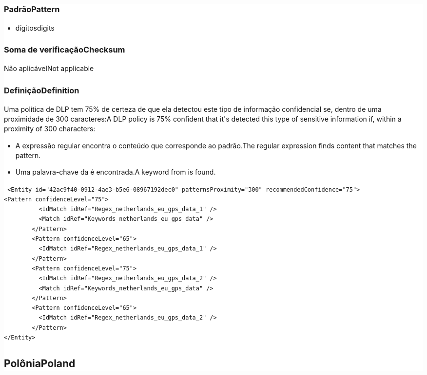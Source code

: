 ### <a name="pattern"></a><span data-ttu-id="64916-304">Padrão</span><span class="sxs-lookup"><span data-stu-id="64916-304">Pattern</span></span>

-  <span data-ttu-id="64916-305">dígitos</span><span class="sxs-lookup"><span data-stu-id="64916-305">digits</span></span> 
    
### <a name="checksum"></a><span data-ttu-id="64916-306">Soma de verificação</span><span class="sxs-lookup"><span data-stu-id="64916-306">Checksum</span></span>

<span data-ttu-id="64916-307">Não aplicável</span><span class="sxs-lookup"><span data-stu-id="64916-307">Not applicable</span></span>
  
### <a name="definition"></a><span data-ttu-id="64916-308">Definição</span><span class="sxs-lookup"><span data-stu-id="64916-308">Definition</span></span>

<span data-ttu-id="64916-309">Uma política de DLP tem 75% de certeza de que ela detectou este tipo de informação confidencial se, dentro de uma proximidade de 300 caracteres:</span><span class="sxs-lookup"><span data-stu-id="64916-309">A DLP policy is 75% confident that it's detected this type of sensitive information if, within a proximity of 300 characters:</span></span>
  
- <span data-ttu-id="64916-310">A expressão regular encontra o conteúdo que corresponde ao padrão.</span><span class="sxs-lookup"><span data-stu-id="64916-310">The regular expression finds content that matches the pattern.</span></span>
    
- <span data-ttu-id="64916-311">Uma palavra-chave da é encontrada.</span><span class="sxs-lookup"><span data-stu-id="64916-311">A keyword from is found.</span></span>
    
```
 <Entity id="42ac9f40-0912-4ae3-b5e6-08967192dec0" patternsProximity="300" recommendedConfidence="75">
<Pattern confidenceLevel="75">
          <IdMatch idRef="Regex_netherlands_eu_gps_data_1" />
          <Match idRef="Keywords_netherlands_eu_gps_data" />
        </Pattern>
        <Pattern confidenceLevel="65">
          <IdMatch idRef="Regex_netherlands_eu_gps_data_1" />
        </Pattern>
        <Pattern confidenceLevel="75">
          <IdMatch idRef="Regex_netherlands_eu_gps_data_2" />
          <Match idRef="Keywords_netherlands_eu_gps_data" />
        </Pattern>
        <Pattern confidenceLevel="65">
          <IdMatch idRef="Regex_netherlands_eu_gps_data_2" />
        </Pattern>
</Entity>
```

## <a name="poland"></a><span data-ttu-id="64916-312">Polônia</span><span class="sxs-lookup"><span data-stu-id="64916-312">Poland</span></span>
